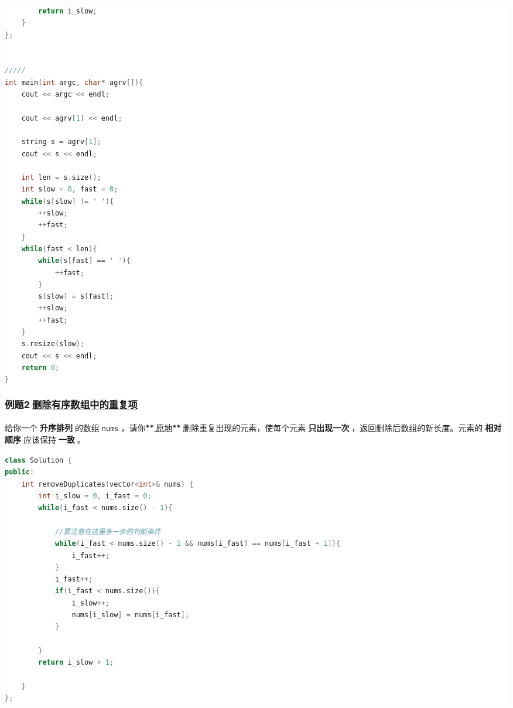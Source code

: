 ```c++
        return i_slow;
    }
};


/////
int main(int argc, char* agrv[]){
    cout << argc << endl;

    cout << agrv[1] << endl;

    string s = agrv[1];
    cout << s << endl;

    int len = s.size();
    int slow = 0, fast = 0;
    while(s[slow] != ' '){
        ++slow;
        ++fast;
    }
    while(fast < len){
        while(s[fast] == ' '){
            ++fast;
        }
        s[slow] = s[fast];
        ++slow;
        ++fast;
    }
    s.resize(slow);
    cout << s << endl;
    return 0;
}
```



### 例题2 [删除有序数组中的重复项](https://leetcode.cn/problems/remove-duplicates-from-sorted-array/)

给你一个 **升序排列** 的数组 `nums` ，请你**[ 原地](http://baike.baidu.com/item/原地算法)** 删除重复出现的元素，使每个元素 **只出现一次** ，返回删除后数组的新长度。元素的 **相对顺序** 应该保持 **一致** 。

```c++
class Solution {
public:
    int removeDuplicates(vector<int>& nums) {
        int i_slow = 0, i_fast = 0;
        while(i_fast < nums.size() - 1){
            
            //要注意在这里多一步的判断条件
            while(i_fast < nums.size() - 1 && nums[i_fast] == nums[i_fast + 1]){
                i_fast++;
            }
            i_fast++;        
            if(i_fast < nums.size()){
                i_slow++;
                nums[i_slow] = nums[i_fast];
            }
            
        }
        return i_slow + 1;

    }
};
```
